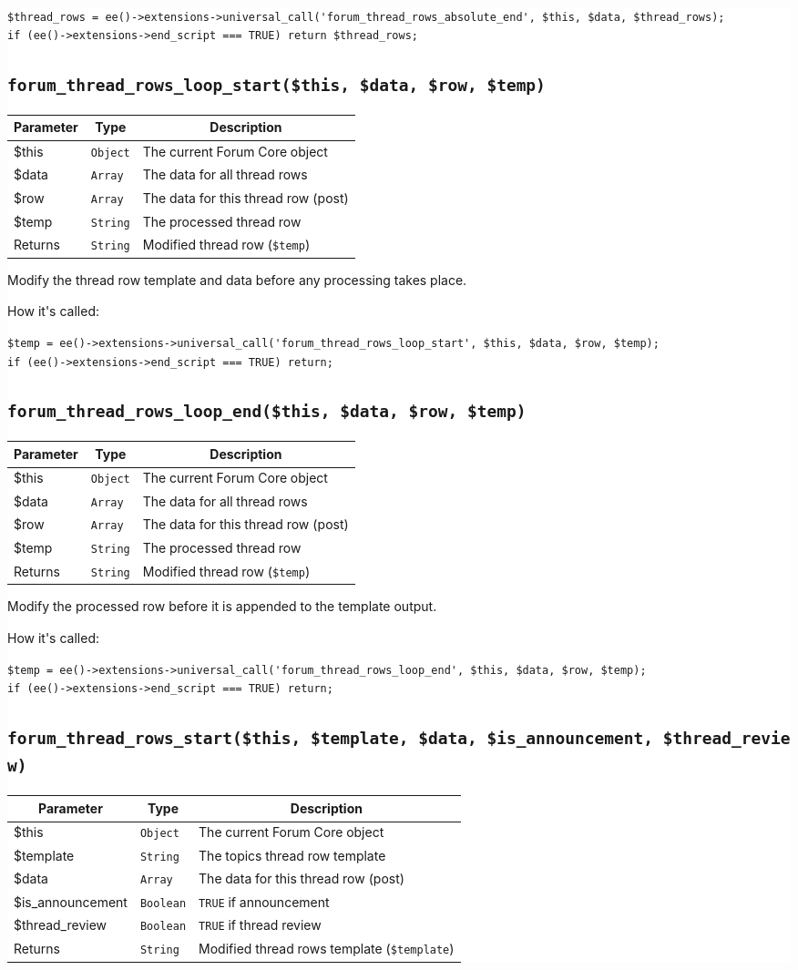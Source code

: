     $thread_rows = ee()->extensions->universal_call('forum_thread_rows_absolute_end', $this, $data, $thread_rows);
    if (ee()->extensions->end_script === TRUE) return $thread_rows;

## `forum_thread_rows_loop_start($this, $data, $row, $temp)`

| Parameter | Type     | Description                         |
| --------- | -------- | ----------------------------------- |
| \$this    | `Object` | The current Forum Core object       |
| \$data    | `Array`  | The data for all thread rows        |
| \$row     | `Array`  | The data for this thread row (post) |
| \$temp    | `String` | The processed thread row            |
| Returns   | `String` | Modified thread row (`$temp`)       |

Modify the thread row template and data before any processing takes place.

How it's called:

    $temp = ee()->extensions->universal_call('forum_thread_rows_loop_start', $this, $data, $row, $temp);
    if (ee()->extensions->end_script === TRUE) return;

## `forum_thread_rows_loop_end($this, $data, $row, $temp)`

| Parameter | Type     | Description                         |
| --------- | -------- | ----------------------------------- |
| \$this    | `Object` | The current Forum Core object       |
| \$data    | `Array`  | The data for all thread rows        |
| \$row     | `Array`  | The data for this thread row (post) |
| \$temp    | `String` | The processed thread row            |
| Returns   | `String` | Modified thread row (`$temp`)       |

Modify the processed row before it is appended to the template output.

How it's called:

    $temp = ee()->extensions->universal_call('forum_thread_rows_loop_end', $this, $data, $row, $temp);
    if (ee()->extensions->end_script === TRUE) return;

## `forum_thread_rows_start($this, $template, $data, $is_announcement, $thread_review)`

| Parameter         | Type      | Description                                 |
| ----------------- | --------- | ------------------------------------------- |
| \$this            | `Object`  | The current Forum Core object               |
| \$template        | `String`  | The topics thread row template              |
| \$data            | `Array`   | The data for this thread row (post)         |
| \$is_announcement | `Boolean` | `TRUE` if announcement                      |
| \$thread_review   | `Boolean` | `TRUE` if thread review                     |
| Returns           | `String`  | Modified thread rows template (`$template`) |
